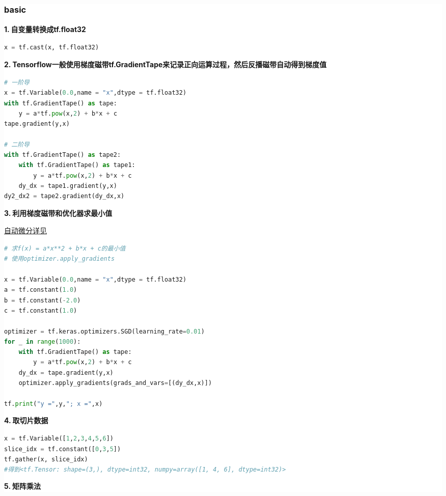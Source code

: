 ### basic

**1. 自变量转换成tf.float32**
```python
x = tf.cast(x, tf.float32)
```

**2. Tensorflow一般使用梯度磁带tf.GradientTape来记录正向运算过程，然后反播磁带自动得到梯度值**
```python
# 一阶导
x = tf.Variable(0.0,name = "x",dtype = tf.float32)
with tf.GradientTape() as tape:
    y = a*tf.pow(x,2) + b*x + c
tape.gradient(y,x)

# 二阶导
with tf.GradientTape() as tape2:
    with tf.GradientTape() as tape1:   
        y = a*tf.pow(x,2) + b*x + c
    dy_dx = tape1.gradient(y,x)   
dy2_dx2 = tape2.gradient(dy_dx,x)
```

**3. 利用梯度磁带和优化器求最小值**

[自动微分详见](https://github.com/lyhue1991/eat_tensorflow2_in_30_days/blob/master/2-3,%E8%87%AA%E5%8A%A8%E5%BE%AE%E5%88%86%E6%9C%BA%E5%88%B6.md)<br>
```python
# 求f(x) = a*x**2 + b*x + c的最小值
# 使用optimizer.apply_gradients

x = tf.Variable(0.0,name = "x",dtype = tf.float32)
a = tf.constant(1.0)
b = tf.constant(-2.0)
c = tf.constant(1.0)

optimizer = tf.keras.optimizers.SGD(learning_rate=0.01)
for _ in range(1000):
    with tf.GradientTape() as tape:
        y = a*tf.pow(x,2) + b*x + c
    dy_dx = tape.gradient(y,x)
    optimizer.apply_gradients(grads_and_vars=[(dy_dx,x)])
    
tf.print("y =",y,"; x =",x)
```

**4. 取切片数据**
```python
x = tf.Variable([1,2,3,4,5,6])
slice_idx = tf.constant([0,3,5])
tf.gather(x, slice_idx)
#得到<tf.Tensor: shape=(3,), dtype=int32, numpy=array([1, 4, 6], dtype=int32)>
```

**5. 矩阵乘法**
